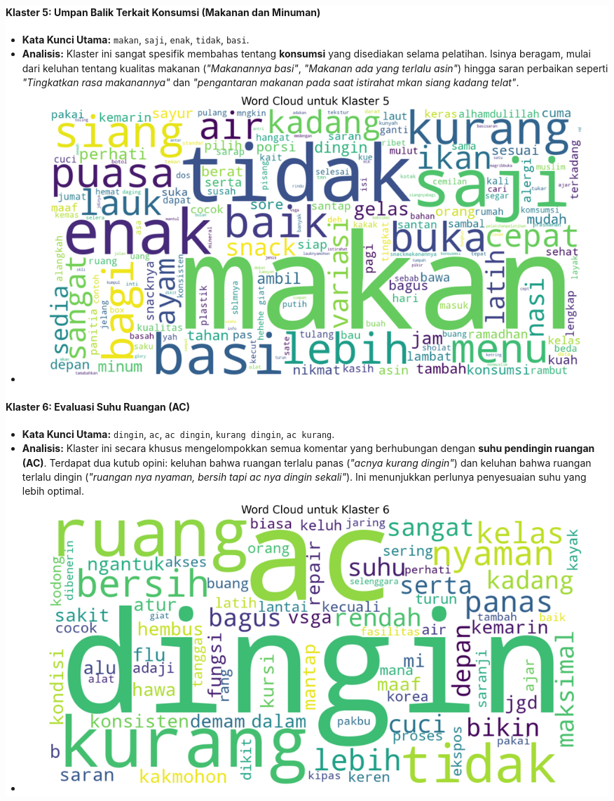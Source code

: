 #### **Klaster 5: Umpan Balik Terkait Konsumsi (Makanan dan Minuman)**
- **Kata Kunci Utama:** `makan`, `saji`, `enak`, `tidak`, `basi`.
- **Analisis:** Klaster ini sangat spesifik membahas tentang **konsumsi** yang disediakan selama pelatihan. Isinya beragam, mulai dari keluhan tentang kualitas makanan (*"Makanannya basi"*, *"Makanan ada yang terlalu asin"*) hingga saran perbaikan seperti *"Tingkatkan rasa makanannya"* dan *"pengantaran makanan pada saat istirahat mkan siang kadang telat"*.
- ![Word Cloud Klaster 5](..\output\wordcloud_klaster_5.png)

#### **Klaster 6: Evaluasi Suhu Ruangan (AC)**
- **Kata Kunci Utama:** `dingin`, `ac`, `ac dingin`, `kurang dingin`, `ac kurang`.
- **Analisis:** Klaster ini secara khusus mengelompokkan semua komentar yang berhubungan dengan **suhu pendingin ruangan (AC)**. Terdapat dua kutub opini: keluhan bahwa ruangan terlalu panas (*"acnya kurang dingin"*) dan keluhan bahwa ruangan terlalu dingin (*"ruangan nya nyaman, bersih tapi ac nya dingin sekali"*). Ini menunjukkan perlunya penyesuaian suhu yang lebih optimal.
- ![Word Cloud Klaster 6](..\output\wordcloud_klaster_6.png)
